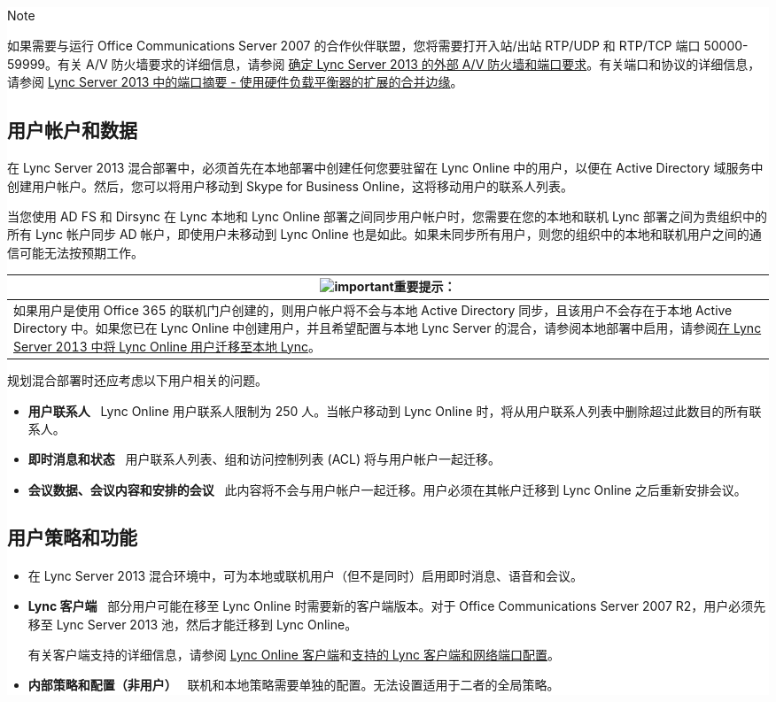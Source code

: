 
> [!NOTE]  
> 如果需要与运行 Office Communications Server 2007 的合作伙伴联盟，您将需要打开入站/出站 RTP/UDP 和 RTP/TCP 端口 50000-59999。有关 A/V 防火墙要求的详细信息，请参阅 <a href="lync-server-2013-determine-external-a-v-firewall-and-port-requirements.md">确定 Lync Server 2013 的外部 A/V 防火墙和端口要求</a>。有关端口和协议的详细信息，请参阅 <a href="lync-server-2013-port-summary-scaled-consolidated-edge-with-hardware-load-balancers.md">Lync Server 2013 中的端口摘要 - 使用硬件负载平衡器的扩展的合并边缘</a>。



## 用户帐户和数据

在 Lync Server 2013 混合部署中，必须首先在本地部署中创建任何您要驻留在 Lync Online 中的用户，以便在 Active Directory 域服务中创建用户帐户。然后，您可以将用户移动到 Skype for Business Online，这将移动用户的联系人列表。

当您使用 AD FS 和 Dirsync 在 Lync 本地和 Lync Online 部署之间同步用户帐户时，您需要在您的本地和联机 Lync 部署之间为贵组织中的所有 Lync 帐户同步 AD 帐户，即使用户未移动到 Lync Online 也是如此。如果未同步所有用户，则您的组织中的本地和联机用户之间的通信可能无法按预期工作。

<table>
<thead>
<tr class="header">
<th><img src="images/Gg398794.important(OCS.15).gif" title="important" alt="important" />重要提示：</th>
</tr>
</thead>
<tbody>
<tr class="odd">
<td>如果用户是使用 Office 365 的联机门户创建的，则用户帐户将不会与本地 Active Directory 同步，且该用户不会存在于本地 Active Directory 中。如果您已在 Lync Online 中创建用户，并且希望配置与本地 Lync Server 的混合，请参阅本地部署中启用，请参阅<a href="lync-server-2013-moving-users-from-lync-online-to-lync-on-premises.md">在 Lync Server 2013 中将 Lync Online 用户迁移至本地 Lync</a>。</td>
</tr>
</tbody>
</table>


规划混合部署时还应考虑以下用户相关的问题。

  - **用户联系人**   Lync Online 用户联系人限制为 250 人。当帐户移动到 Lync Online 时，将从用户联系人列表中删除超过此数目的所有联系人。

  - **即时消息和状态**   用户联系人列表、组和访问控制列表 (ACL) 将与用户帐户一起迁移。

  - **会议数据、会议内容和安排的会议**   此内容将不会与用户帐户一起迁移。用户必须在其帐户迁移到 Lync Online 之后重新安排会议。

## 用户策略和功能

  - 在 Lync Server 2013 混合环境中，可为本地或联机用户（但不是同时）启用即时消息、语音和会议。

  - **Lync 客户端**   部分用户可能在移至 Lync Online 时需要新的客户端版本。对于 Office Communications Server 2007 R2，用户必须先移至 Lync Server 2013 池，然后才能迁移到 Lync Online。
    
    有关客户端支持的详细信息，请参阅 [Lync Online 客户端](http://go.microsoft.com/fwlink/?linkid=281902)和[支持的 Lync 客户端和网络端口配置](http://go.microsoft.com/fwlink/?linkid=281901)。

  - **内部策略和配置（非用户）**   联机和本地策略需要单独的配置。无法设置适用于二者的全局策略。

